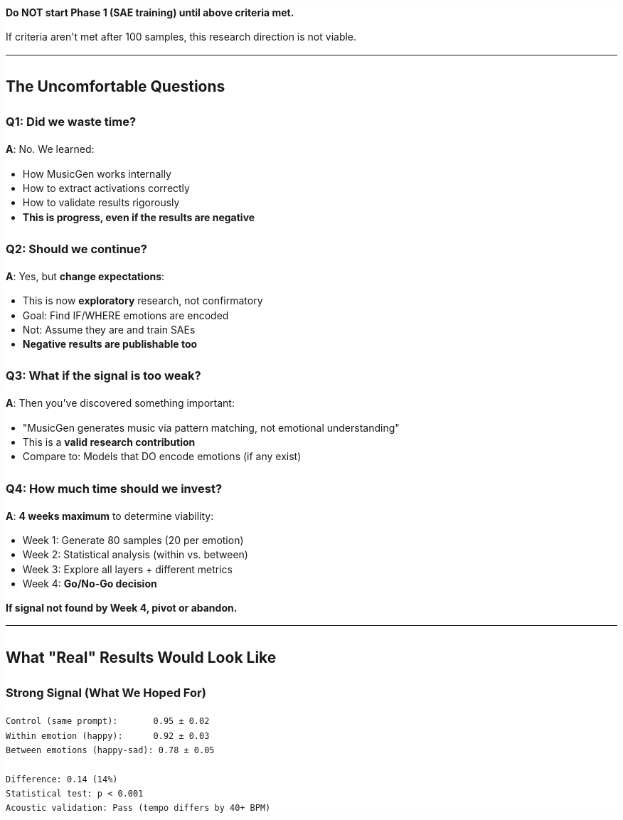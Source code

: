 **Do NOT start Phase 1 (SAE training) until above criteria met.**

If criteria aren't met after 100 samples, this research direction is not viable.

---

## The Uncomfortable Questions

### Q1: Did we waste time?

**A**: No. We learned:
- How MusicGen works internally
- How to extract activations correctly
- How to validate results rigorously
- **This is progress, even if the results are negative**

### Q2: Should we continue?

**A**: Yes, but **change expectations**:
- This is now **exploratory** research, not confirmatory
- Goal: Find IF/WHERE emotions are encoded
- Not: Assume they are and train SAEs
- **Negative results are publishable too**

### Q3: What if the signal is too weak?

**A**: Then you've discovered something important:
- "MusicGen generates music via pattern matching, not emotional understanding"
- This is a **valid research contribution**
- Compare to: Models that DO encode emotions (if any exist)

### Q4: How much time should we invest?

**A**: **4 weeks maximum** to determine viability:
- Week 1: Generate 80 samples (20 per emotion)
- Week 2: Statistical analysis (within vs. between)
- Week 3: Explore all layers + different metrics
- Week 4: **Go/No-Go decision**

**If signal not found by Week 4, pivot or abandon.**

---

## What "Real" Results Would Look Like

### Strong Signal (What We Hoped For)

```
Control (same prompt):       0.95 ± 0.02
Within emotion (happy):      0.92 ± 0.03
Between emotions (happy-sad): 0.78 ± 0.05

Difference: 0.14 (14%)
Statistical test: p < 0.001
Acoustic validation: Pass (tempo differs by 40+ BPM)
```
